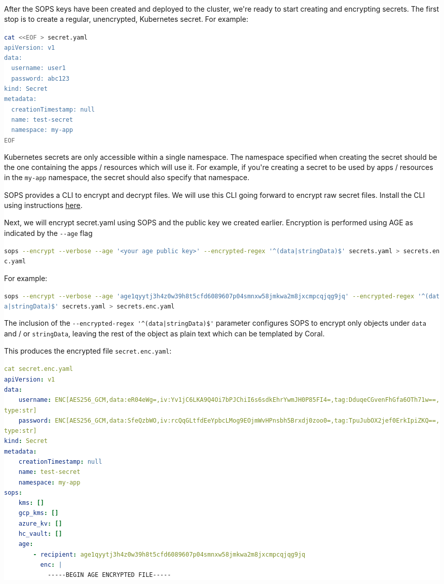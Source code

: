 After the SOPS keys have been created and deployed to the cluster, we're ready to start creating and encrypting secrets.  The first stop is to create a regular, unencrypted, Kubernetes secret.  For example:

```bash
cat <<EOF > secret.yaml
apiVersion: v1
data:
  username: user1
  password: abc123
kind: Secret
metadata:
  creationTimestamp: null
  name: test-secret
  namespace: my-app
EOF
```

Kubernetes secrets are only accessible within a single namespace.  The namespace specified when creating the secret should be the one containing the apps / resources which will use it.  For example, if you're creating a secret to be used by apps / resources in the `my-app` namespace, the secret should also specify that namespace.

SOPS provides a CLI to encrypt and decrypt files. We will use this CLI going forward to encrypt raw secret files. Install the CLI using instructions [here](https://github.com/mozilla/sops#download).

Next, we will encrypt secret.yaml using SOPS and the public key we created earlier.  Encryption is performed using AGE as indicated by the `--age` flag

```bash
sops --encrypt --verbose --age '<your age public key>' --encrypted-regex '^(data|stringData)$' secrets.yaml > secrets.enc.yaml
```

For example:

```bash
sops --encrypt --verbose --age 'age1qyytj3h4z0w39h8t5cfd6089607p04smnxw58jmkwa2m8jxcmpcqjqg9jq' --encrypted-regex '^(data|stringData)$' secrets.yaml > secrets.enc.yaml
```

The inclusion of the `--encrypted-regex '^(data|stringData)$'` parameter configures SOPS to encrypt only objects under `data` and / or `stringData`, leaving the rest of the object as plain text which can be templated by Coral.

This produces the encrypted file `secret.enc.yaml`:

```yaml
cat secret.enc.yaml
apiVersion: v1
data:
    username: ENC[AES256_GCM,data:eR04eWg=,iv:Yv1jC6LKA9Q4Oi7bPJChiI6s6sdkEhrYwmJH0P85FI4=,tag:DduqeCGvenFhGfa6OTh71w==,type:str]
    password: ENC[AES256_GCM,data:SfeQzbWO,iv:rcQqGLtfdEeYpbcLMog9EOjmWvHPnsbh5Brxdj0zoo0=,tag:TpuJubOX2jef0ErkIpiZKQ==,type:str]
kind: Secret
metadata:
    creationTimestamp: null
    name: test-secret
    namespace: my-app
sops:
    kms: []
    gcp_kms: []
    azure_kv: []
    hc_vault: []
    age:
        - recipient: age1qyytj3h4z0w39h8t5cfd6089607p04smnxw58jmkwa2m8jxcmpcqjqg9jq
          enc: |
            -----BEGIN AGE ENCRYPTED FILE-----
```